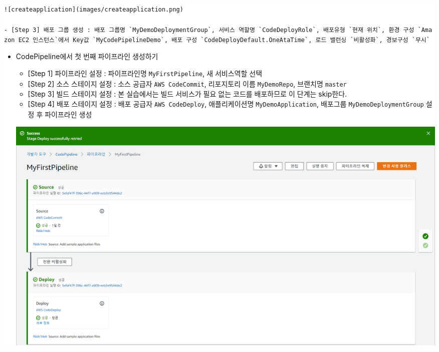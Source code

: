 	![createapplication](images/createapplication.png)

	- [Step 3] 배포 그룹 생성 : 배포 그룹명 `MyDemoDeploymentGroup`, 서비스 역할명 `CodeDeployRole`, 배포유형 `현재 위치`, 환경 구성 `Amazon EC2 인스턴스`에서 Key값 `MyCodePipelineDemo`, 배포 구성 `CodeDeployDefault.OneAtaTime`, 로드 밸런싱 `비활성화`, 경보구성 `무시`

- CodePipeline에서 첫 번째 파이프라인 생성하기
	- [Step 1] 파이프라인 설정 : 파이프라인명 `MyFirstPipeline`, 새 서비스역할 선택
	- [Step 2] 소스 스테이지 설정 : 소스 공급자 `AWS CodeCommit`, 리포지토리 이름 `MyDemoRepo`, 브랜치명 `master`
	- [Step 3] 빌드 스테이지 설정 : 본 실습에서는 빌드 서비스가 필요 없는 코드를 배포하므로 이 단계는 skip한다.
	- [Step 4] 배포 스테이지 설정 : 배포 공급자 `AWS CodeDeploy`, 애플리케이션명 `MyDemoApplication`, 배포그룹 `MyDemoDeploymentGroup` 설정 후 파이프라인 생성

	![pipelineresult](images/pipelineresult.png)
